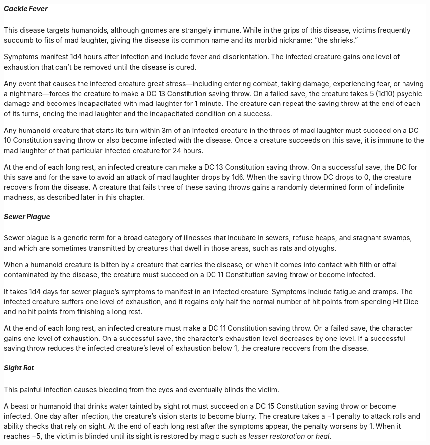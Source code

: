 ##### Cackle Fever

This disease targets humanoids, although gnomes are strangely immune. While in the grips of this disease, victims frequently succumb to fits of mad laughter, giving the disease its common name and its morbid nickname: “the shrieks.”

Symptoms manifest 1d4 hours after infection and include fever and disorientation. The infected creature gains one level of exhaustion that can’t be removed until the disease is cured.

Any event that causes the infected creature great stress—including entering combat, taking damage, experiencing fear, or having a nightmare—forces the creature to make a DC 13 Constitution saving throw. On a failed save, the creature takes 5 (1d10) psychic damage and becomes incapacitated with mad laughter for 1 minute. The creature can repeat the saving throw at the end of each of its turns, ending the mad laughter and the incapacitated condition on a success.

Any humanoid creature that starts its turn within 3m of an infected creature in the throes of mad laughter must succeed on a DC 10 Constitution saving throw or also become infected with the disease. Once a creature succeeds on this save, it is immune to the mad laughter of that particular infected creature for 24 hours.

At the end of each long rest, an infected creature can make a DC 13 Constitution saving throw. On a successful save, the DC for this save and for the save to avoid an attack of mad laughter drops by 1d6. When the saving throw DC drops to 0, the creature recovers from the disease. A creature that fails three of these saving throws gains a randomly determined form of indefinite madness, as described later in this chapter.

##### Sewer Plague

Sewer plague is a generic term for a broad category of illnesses that incubate in sewers, refuse heaps, and stagnant swamps, and which are sometimes transmitted by creatures that dwell in those areas, such as rats and otyughs.

When a humanoid creature is bitten by a creature that carries the disease, or when it comes into contact with filth or offal contaminated by the disease, the creature must succeed on a DC 11 Constitution saving throw or become infected.

It takes 1d4 days for sewer plague’s symptoms to manifest in an infected creature. Symptoms include fatigue and cramps. The infected creature suffers one level of exhaustion, and it regains only half the normal number of hit points from spending Hit Dice and no hit points from finishing a long rest.

At the end of each long rest, an infected creature must make a DC 11 Constitution saving throw. On a failed save, the character gains one level of exhaustion. On a successful save, the character’s exhaustion level decreases by one level. If a successful saving throw reduces the infected creature’s level of exhaustion below 1, the creature recovers from the disease.

##### Sight Rot

This painful infection causes bleeding from the eyes and eventually blinds the victim.

A beast or humanoid that drinks water tainted by sight rot must succeed on a DC 15 Constitution saving throw or become infected. One day after infection, the creature’s vision starts to become blurry. The creature takes a −1 penalty to attack rolls and ability checks that rely on sight. At the end of each long rest after the symptoms appear, the penalty worsens by 1. When it reaches −5, the victim is blinded until its sight is restored by magic such as _lesser restoration_ or _heal_.
